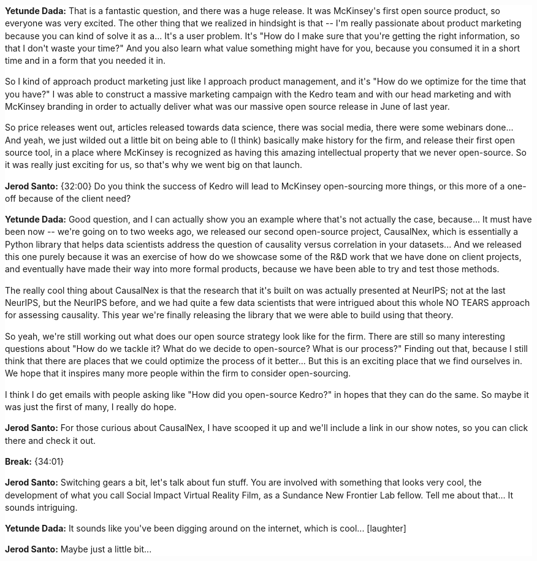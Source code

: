 **Yetunde Dada:** That is a fantastic question, and there was a huge release. It was McKinsey's first open source product, so everyone was very excited. The other thing that we realized in hindsight is that -- I'm really passionate about product marketing because you can kind of solve it as a... It's a user problem. It's "How do I make sure that you're getting the right information, so that I don't waste your time?" And you also learn what value something might have for you, because you consumed it in a short time and in a form that you needed it in.

So I kind of approach product marketing just like I approach product management, and it's "How do we optimize for the time that you have?" I was able to construct a massive marketing campaign with the Kedro team and with our head marketing and with McKinsey branding in order to actually deliver what was our massive open source release in June of last year.

So price releases went out, articles released towards data science, there was social media, there were some webinars done... And yeah, we just wilded out a little bit on being able to (I think) basically make history for the firm, and release their first open source tool, in a place where McKinsey is recognized as having this amazing intellectual property that we never open-source. So it was really just exciting for us, so that's why we went big on that launch.

**Jerod Santo:** \{32:00\} Do you think the success of Kedro will lead to McKinsey open-sourcing more things, or this more of a one-off because of the client need?

**Yetunde Dada:** Good question, and I can actually show you an example where that's not actually the case, because... It must have been now -- we're going on to two weeks ago, we released our second open-source project, CausalNex, which is essentially a Python library that helps data scientists address the question of causality versus correlation in your datasets... And we released this one purely because it was an exercise of how do we showcase some of the R&D work that we have done on client projects, and eventually have made their way into more formal products, because we have been able to try and test those methods.

The really cool thing about CausalNex is that the research that it's built on was actually presented at NeurIPS; not at the last NeurIPS, but the NeurIPS before, and we had quite a few data scientists that were intrigued about this whole NO TEARS approach for assessing causality. This year we're finally releasing the library that we were able to build using that theory.

So yeah, we're still working out what does our open source strategy look like for the firm. There are still so many interesting questions about "How do we tackle it? What do we decide to open-source? What is our process?" Finding out that, because I still think that there are places that we could optimize the process of it better... But this is an exciting place that we find ourselves in. We hope that it inspires many more people within the firm to consider open-sourcing.

I think I do get emails with people asking like "How did you open-source Kedro?" in hopes that they can do the same. So maybe it was just the first of many, I really do hope.

**Jerod Santo:** For those curious about CausalNex, I have scooped it up and we'll include a link in our show notes, so you can click there and check it out.

**Break:** \{34:01\}

**Jerod Santo:** Switching gears a bit, let's talk about fun stuff. You are involved with something that looks very cool, the development of what you call Social Impact Virtual Reality Film, as a Sundance New Frontier Lab fellow. Tell me about that... It sounds intriguing.

**Yetunde Dada:** It sounds like you've been digging around on the internet, which is cool... \[laughter\]

**Jerod Santo:** Maybe just a little bit...
